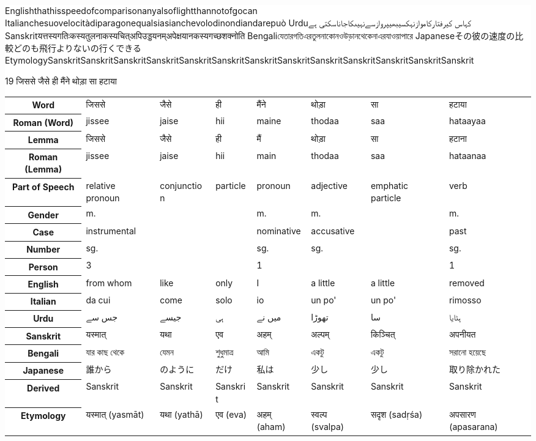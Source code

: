 <tr><th>English</th><td>that</td><td>his</td><td>speed</td><td>of</td><td>comparison</td><td>any</td><td>also</td><td>flight</td><td>than</td><td>not</td><td>of</td><td>go</td><td>can</td></tr>
<tr><th>Italian</th><td>che</td><td>suo</td><td>velocità</td><td>di</td><td>paragone</td><td>qualsiasi</td><td>anche</td><td>volo</td><td>di</td><td>non</td><td>di</td><td>andare</td><td>può</td></tr>
<tr><th>Urdu</th><td>کہ</td><td>اس کی</td><td>رفتار</td><td>کا</td><td>موازنہ</td><td>کسی</td><td>بھی</td><td>پرواز</td><td>سے</td><td>نہیں</td><td>کا</td><td>جانا</td><td>سکتی ہے</td></tr>
<tr><th>Sanskrit</th><td>यत्</td><td>तस्य</td><td>गतिः</td><td>कस्य</td><td>तुलना</td><td>कस्यचित्</td><td>अपि</td><td>उड्डयनम्</td><td>अपेक्षया</td><td>न</td><td>कस्य</td><td>गच्छ</td><td>शक्नोति</td></tr>
<tr><th>Bengali</th><td>যে</td><td>তার</td><td>গতি</td><td>এর</td><td>তুলনা</td><td>কোন</td><td>ও</td><td>উড়ান</td><td>থেকে</td><td>না</td><td>এর</td><td>যাওয়া</td><td>পারে</td></tr>
<tr><th>Japanese</th><td>その</td><td>彼の</td><td>速度</td><td>の</td><td>比較</td><td>どの</td><td>も</td><td>飛行</td><td>より</td><td>ない</td><td>の</td><td>行く</td><td>できる</td></tr>
<tr><th>Etymology</th><td>Sanskrit</td><td>Sanskrit</td><td>Sanskrit</td><td>Sanskrit</td><td>Sanskrit</td><td>Sanskrit</td><td>Sanskrit</td><td>Sanskrit</td><td>Sanskrit</td><td>Sanskrit</td><td>Sanskrit</td><td>Sanskrit</td><td>Sanskrit</td></tr>
</table>

19 जिससे जैसे ही मैंने थोड़ा सा हटाया

<table>
<tr><th>Word</th><td>जिससे</td><td>जैसे</td><td>ही</td><td>मैंने</td><td>थोड़ा</td><td>सा</td><td>हटाया</td></tr>
<tr><th>Roman (Word)</th><td>jissee</td><td>jaise</td><td>hii</td><td>maine</td><td>thodaa</td><td>saa</td><td>hataayaa</td></tr>
<tr><th>Lemma</th><td>जिससे</td><td>जैसे</td><td>ही</td><td>मैं</td><td>थोड़ा</td><td>सा</td><td>हटाना</td></tr>
<tr><th>Roman (Lemma)</th><td>jissee</td><td>jaise</td><td>hii</td><td>main</td><td>thodaa</td><td>saa</td><td>hataanaa</td></tr>
<tr><th>Part of Speech</th><td>relative pronoun</td><td>conjunction</td><td>particle</td><td>pronoun</td><td>adjective</td><td>emphatic particle</td><td>verb</td></tr>
<tr><th>Gender</th><td>m.</td><td></td><td></td><td>m.</td><td>m.</td><td></td><td>m.</td></tr>
<tr><th>Case</th><td>instrumental</td><td></td><td></td><td>nominative</td><td>accusative</td><td></td><td>past</td></tr>
<tr><th>Number</th><td>sg.</td><td></td><td></td><td>sg.</td><td>sg.</td><td></td><td>sg.</td></tr>
<tr><th>Person</th><td>3</td><td></td><td></td><td>1</td><td></td><td></td><td>1</td></tr>
<tr><th>English</th><td>from whom</td><td>like</td><td>only</td><td>I</td><td>a little</td><td>a little</td><td>removed</td></tr>
<tr><th>Italian</th><td>da cui</td><td>come</td><td>solo</td><td>io</td><td>un po'</td><td>un po'</td><td>rimosso</td></tr>
<tr><th>Urdu</th><td>جس سے</td><td>جیسے</td><td>ہی</td><td>میں نے</td><td>تھوڑا</td><td>سا</td><td>ہٹایا</td></tr>
<tr><th>Sanskrit</th><td>यस्मात्</td><td>यथा</td><td>एव</td><td>अहम्</td><td>अल्पम्</td><td>किञ्चित्</td><td>अपनीयत</td></tr>
<tr><th>Bengali</th><td>যার কাছ থেকে</td><td>যেমন</td><td>শুধুমাত্র</td><td>আমি</td><td>একটু</td><td>একটু</td><td>সরানো হয়েছে</td></tr>
<tr><th>Japanese</th><td>誰から</td><td>のように</td><td>だけ</td><td>私は</td><td>少し</td><td>少し</td><td>取り除かれた</td></tr>
<tr><th>Derived</th><td>Sanskrit</td><td>Sanskrit</td><td>Sanskrit</td><td>Sanskrit</td><td>Sanskrit</td><td>Sanskrit</td><td>Sanskrit</td></tr>
<tr><th>Etymology</th><td>यस्मात् (yasmāt)</td><td>यथा (yathā)</td><td>एव (eva)</td><td>अहम् (aham)</td><td>स्वल्प (svalpa)</td><td>सदृश (sadṛśa)</td><td>अपसारण (apasarana)</td></tr>
</table>
